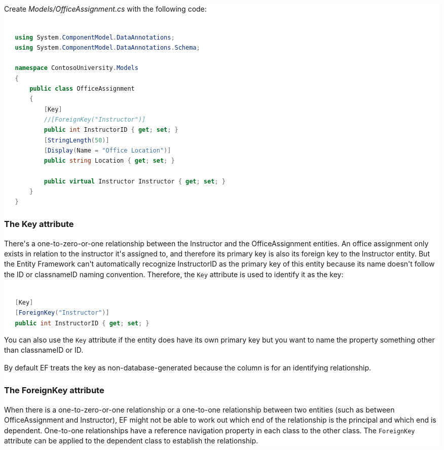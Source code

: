 Create *Models/OfficeAssignment.cs* with the following code:



````c#

   using System.ComponentModel.DataAnnotations;
   using System.ComponentModel.DataAnnotations.Schema;

   namespace ContosoUniversity.Models
   {
       public class OfficeAssignment
       {
           [Key]
           //[ForeignKey("Instructor")]
           public int InstructorID { get; set; }
           [StringLength(50)]
           [Display(Name = "Office Location")]
           public string Location { get; set; }

           public virtual Instructor Instructor { get; set; }
       }
   }
   ````

### The Key attribute

There's a one-to-zero-or-one relationship  between the Instructor and the OfficeAssignment entities. An office assignment only exists in relation to the instructor it's assigned to, and therefore its primary key is also its foreign key to the Instructor entity. But the Entity Framework can't automatically recognize InstructorID as the primary key of this entity because its name doesn't follow the ID or classnameID naming convention. Therefore, the `Key` attribute is used to identify it as the key:



````c#

   [Key]
   [ForeignKey("Instructor")]
   public int InstructorID { get; set; }
   ````

You can also use the `Key` attribute if the entity does have its own primary key but you want to name the property something other than classnameID or ID.

By default EF treats the key as non-database-generated because the column is for an identifying relationship.

### The ForeignKey attribute

When there is a one-to-zero-or-one relationship or a one-to-one relationship between two entities (such as between OfficeAssignment and Instructor), EF might not be able to work out which end of the relationship is the principal and which end is dependent.  One-to-one relationships have a reference navigation property in each class to the other class. The `ForeignKey` attribute can be applied to the dependent class to establish the relationship.
